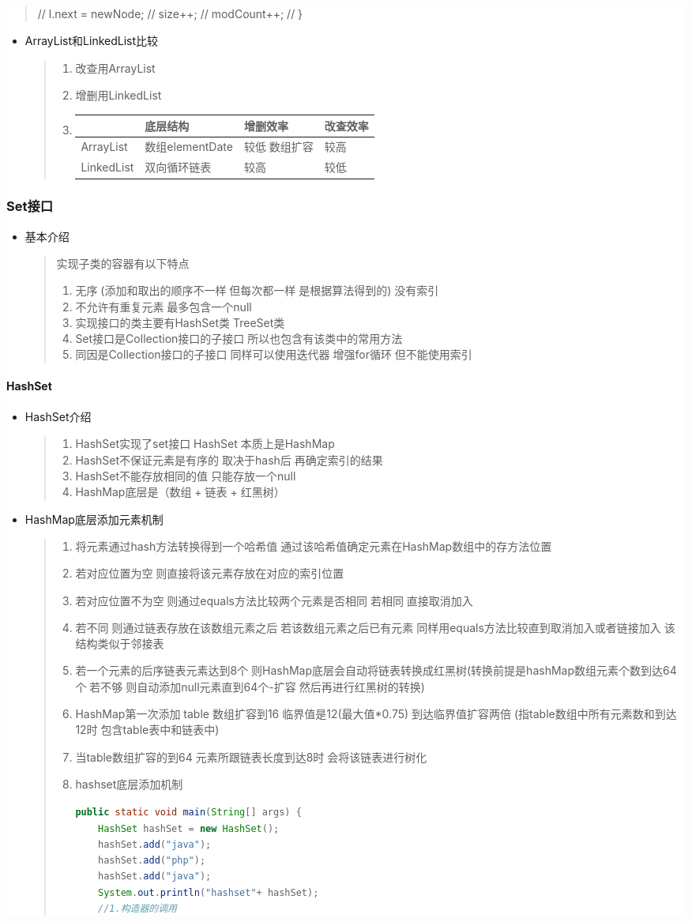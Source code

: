   >    //            l.next = newNode;
  >    //        size++;
  >    //        modCount++;
  >    //    }
  >    ```

* ArrayList和LinkedList比较

  > 1. 改查用ArrayList
  >
  > 2. 增删用LinkedList
  >
  > 3. |            | 底层结构        | 增删效率      | 改查效率 |
  >    | ---------- | --------------- | ------------- | -------- |
  >    | ArrayList  | 数组elementDate | 较低 数组扩容 | 较高     |
  >    | LinkedList | 双向循环链表    | 较高          | 较低     |
  >
  >    

### Set接口

* 基本介绍

  > 实现子类的容器有以下特点
  >
  > 1. 无序 (添加和取出的顺序不一样 但每次都一样 是根据算法得到的)  没有索引
  > 2. 不允许有重复元素 最多包含一个null
  > 3. 实现接口的类主要有HashSet类  TreeSet类
  > 4. Set接口是Collection接口的子接口 所以也包含有该类中的常用方法
  > 5. 同因是Collection接口的子接口 同样可以使用迭代器 增强for循环 但不能使用索引

#### HashSet

* HashSet介绍

  > 1. HashSet实现了set接口   HashSet  本质上是HashMap
  > 2. HashSet不保证元素是有序的 取决于hash后  再确定索引的结果
  > 3. HashSet不能存放相同的值 只能存放一个null
  > 4. HashMap底层是（数组 + 链表 + 红黑树）

* HashMap底层添加元素机制

  > 1. 将元素通过hash方法转换得到一个哈希值 通过该哈希值确定元素在HashMap数组中的存方法位置
  >
  > 2. 若对应位置为空 则直接将该元素存放在对应的索引位置
  >
  > 3. 若对应位置不为空 则通过equals方法比较两个元素是否相同 若相同 直接取消加入
  >
  > 4. 若不同 则通过链表存放在该数组元素之后 若该数组元素之后已有元素 同样用equals方法比较直到取消加入或者链接加入 该结构类似于邻接表
  >
  > 5. 若一个元素的后序链表元素达到8个 则HashMap底层会自动将链表转换成红黑树(转换前提是hashMap数组元素个数到达64个 若不够 则自动添加null元素直到64个-扩容 然后再进行红黑树的转换)
  >
  > 6. HashMap第一次添加 table 数组扩容到16 临界值是12(最大值*0.75)  到达临界值扩容两倍 (指table数组中所有元素数和到达12时 包含table表中和链表中)
  >
  > 7. 当table数组扩容的到64 元素所跟链表长度到达8时 会将该链表进行树化
  >
  > 8. hashset底层添加机制
  >
  >    ```java
  >    public static void main(String[] args) {
  >        HashSet hashSet = new HashSet();
  >        hashSet.add("java");
  >        hashSet.add("php");
  >        hashSet.add("java");
  >        System.out.println("hashset"+ hashSet);
  >        //1.构造器的调用